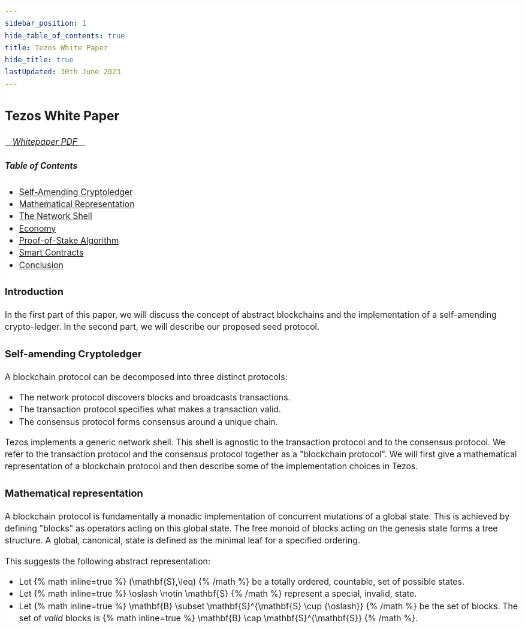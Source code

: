 ```yaml
---
sidebar_position: 1
hide_table_of_contents: true
title: Tezos White Paper
hide_title: true
lastUpdated: 30th June 2023
---
```

## Tezos White Paper

\_\_[_Whitepaper PDF_](https://tezos.com/whitepaper.pdf)\_\_

##### Table of Contents

* [Self-Amending Cryptoledger](#self-amending)
* [Mathematical Representation](#mathematical)
* [The Network Shell](#network)
* [Economy](#economy)
* [Proof-of-Stake Algorithm](#pos)
* [Smart Contracts](#smart)
* [Conclusion](#conclusion)

### Introduction

In the first part of this paper, we will discuss the concept of abstract blockchains and the implementation of a self-amending crypto-ledger. In the second part, we will describe our proposed seed protocol.

### Self-amending Cryptoledger

A blockchain protocol can be decomposed into three distinct protocols:

* The network protocol discovers blocks and broadcasts transactions.
* The transaction protocol specifies what makes a transaction valid.
* The consensus protocol forms consensus around a unique chain.

Tezos implements a generic network shell. This shell is agnostic to the transaction protocol and to the consensus protocol. We refer to the transaction protocol and the consensus protocol together as a "blockchain protocol". We will first give a mathematical representation of a blockchain protocol and then describe some of the implementation choices in Tezos.

### Mathematical representation

A blockchain protocol is fundamentally a monadic implementation of concurrent mutations of a global state. This is achieved by defining "blocks" as operators acting on this global state. The free monoid of blocks acting on the genesis state forms a tree structure. A global, canonical, state is defined as the minimal leaf for a specified ordering.

This suggests the following abstract representation:

* Let {% math inline=true %} \(\mathbf{S},\leq\) {% /math %} be a totally ordered, countable, set of possible states.
* Let {% math inline=true %} \oslash \notin \mathbf{S} {% /math %} represent a special, invalid, state.
* Let {% math inline=true %} \mathbf{B} \subset \mathbf{S}^{\mathbf{S} \cup {\oslash}} {% /math %} be the set of blocks. The set of _valid_ blocks is {% math inline=true %} \mathbf{B} \cap \mathbf{S}^{\mathbf{S}}  {% /math %}.
